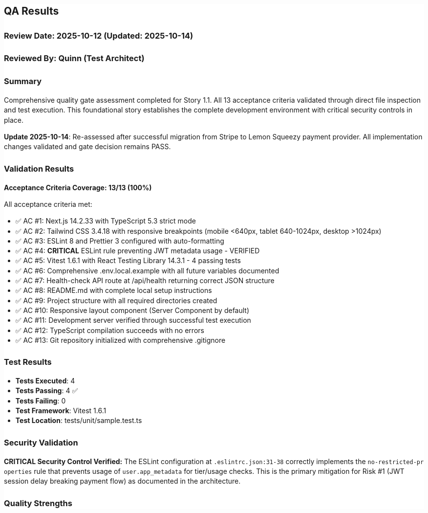 
## QA Results

### Review Date: 2025-10-12 (Updated: 2025-10-14)

### Reviewed By: Quinn (Test Architect)

### Summary

Comprehensive quality gate assessment completed for Story 1.1. All 13 acceptance criteria validated through direct file inspection and test execution. This foundational story establishes the complete development environment with critical security controls in place.

**Update 2025-10-14**: Re-assessed after successful migration from Stripe to Lemon Squeezy payment provider. All implementation changes validated and gate decision remains PASS.

### Validation Results

**Acceptance Criteria Coverage: 13/13 (100%)**

All acceptance criteria met:
- ✅ AC #1: Next.js 14.2.33 with TypeScript 5.3 strict mode
- ✅ AC #2: Tailwind CSS 3.4.18 with responsive breakpoints (mobile <640px, tablet 640-1024px, desktop >1024px)
- ✅ AC #3: ESLint 8 and Prettier 3 configured with auto-formatting
- ✅ AC #4: **CRITICAL** ESLint rule preventing JWT metadata usage - VERIFIED
- ✅ AC #5: Vitest 1.6.1 with React Testing Library 14.3.1 - 4 passing tests
- ✅ AC #6: Comprehensive .env.local.example with all future variables documented
- ✅ AC #7: Health-check API route at /api/health returning correct JSON structure
- ✅ AC #8: README.md with complete local setup instructions
- ✅ AC #9: Project structure with all required directories created
- ✅ AC #10: Responsive layout component (Server Component by default)
- ✅ AC #11: Development server verified through successful test execution
- ✅ AC #12: TypeScript compilation succeeds with no errors
- ✅ AC #13: Git repository initialized with comprehensive .gitignore

### Test Results

- **Tests Executed**: 4
- **Tests Passing**: 4 ✅
- **Tests Failing**: 0
- **Test Framework**: Vitest 1.6.1
- **Test Location**: tests/unit/sample.test.ts

### Security Validation

**CRITICAL Security Control Verified:**
The ESLint configuration at `.eslintrc.json:31-38` correctly implements the `no-restricted-properties` rule that prevents usage of `user.app_metadata` for tier/usage checks. This is the primary mitigation for Risk #1 (JWT session delay breaking payment flow) as documented in the architecture.

### Quality Strengths
